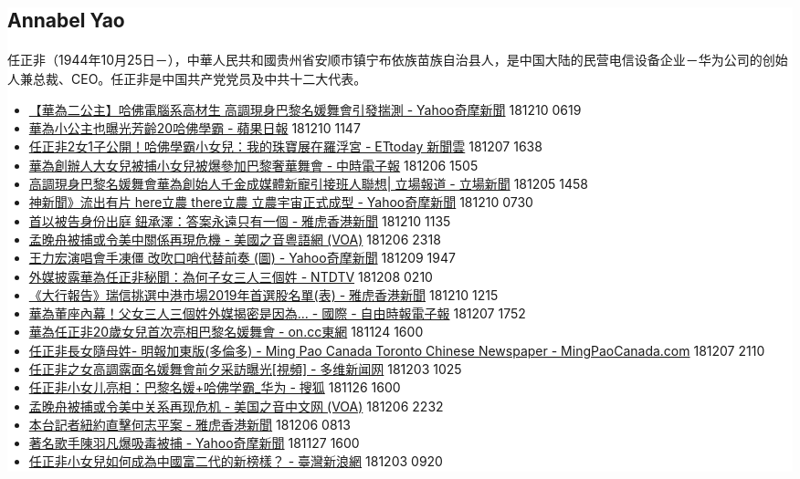 ## Annabel Yao

任正非（1944年10月25日－），中華人民共和國贵州省安顺市镇宁布依族苗族自治县人，是中国大陆的民营电信设备企业－华为公司的创始人兼总裁、CEO。任正非是中国共产党党员及中共十二大代表。
- [【華為二公主】哈佛電腦系高材生 高調現身巴黎名媛舞會引發揣測 - Yahoo奇摩新聞](https://tw.news.yahoo.com/%E8%8F%AF%E7%82%BA%E4%BA%8C%E5%85%AC%E4%B8%BB-%E5%93%88%E4%BD%9B%E9%9B%BB%E8%85%A6%E7%B3%BB%E9%AB%98%E6%9D%90%E7%94%9F-%E9%AB%98%E8%AA%BF%E7%8F%BE%E8%BA%AB%E5%B7%B4%E9%BB%8E%E5%90%8D%E5%AA%9B%E8%88%9E%E6%9C%83%E5%BC%95%E7%99%BC%E6%8F%A3%E6%B8%AC-221921774.html "【華為二公主】哈佛電腦系高材生 高調現身巴黎名媛舞會引發揣測 - Yahoo奇摩新聞") 181210 0619
- [華為小公主也曝光芳齡20哈佛學霸 - 蘋果日報](https://tw.appledaily.com/new/realtime/20181210/1481009/ "華為小公主也曝光芳齡20哈佛學霸 - 蘋果日報") 181210 1147
- [任正非2女1子公開！哈佛學霸小女兒：我的珠寶展在羅浮宮 - ETtoday 新聞雲](https://www.ettoday.net/news/20181207/1325182.htm "任正非2女1子公開！哈佛學霸小女兒：我的珠寶展在羅浮宮 - ETtoday 新聞雲") 181207 1638
- [華為創辦人大女兒被捕小女兒被爆參加巴黎奢華舞會 - 中時電子報](https://www.chinatimes.com/realtimenews/20181206003642-260408 "華為創辦人大女兒被捕小女兒被爆參加巴黎奢華舞會 - 中時電子報") 181206 1505
- [高調現身巴黎名媛舞會華為創始人千金成媒體新寵引接班人聯想| 立場報道 - 立場新聞](https://www.thestandnews.com/china/%E9%AB%98%E8%AA%BF%E7%8F%BE%E8%BA%AB%E5%B7%B4%E9%BB%8E%E5%90%8D%E5%AA%9B%E8%88%9E%E6%9C%83-%E8%8F%AF%E7%82%BA%E5%89%B5%E5%A7%8B%E4%BA%BA%E5%8D%83%E9%87%91%E6%88%90%E5%AA%92%E9%AB%94%E6%96%B0%E5%AF%B5-%E5%BC%95%E6%8E%A5%E7%8F%AD%E4%BA%BA%E8%81%AF%E6%83%B3/ "高調現身巴黎名媛舞會華為創始人千金成媒體新寵引接班人聯想| 立場報道 - 立場新聞") 181205 1458
- [神新聞》流出有片 here立農 there立農 立農宇宙正式成型 - Yahoo奇摩新聞](https://tw.news.yahoo.com/video/%E7%A5%9E%E6%96%B0%E8%81%9E-%E6%B5%81%E5%87%BA%E6%9C%89%E7%89%87-here%E7%AB%8B%E8%BE%B2-there%E7%AB%8B%E8%BE%B2-%E7%AB%8B%E8%BE%B2%E5%AE%87%E5%AE%99%E6%AD%A3%E5%BC%8F%E6%88%90%E5%9E%8B-233000114.html "神新聞》流出有片 here立農 there立農 立農宇宙正式成型 - Yahoo奇摩新聞") 181210 0730
- [首以被告身份出庭 鈕承澤：答案永遠只有一個 - 雅虎香港新聞](https://hk.news.yahoo.com/%E9%A6%96%E4%BB%A5%E8%A2%AB%E5%91%8A%E8%BA%AB%E4%BB%BD%E5%87%BA%E5%BA%AD-%E9%88%95%E6%89%BF%E6%BE%A4%EF%BC%9A%E7%AD%94%E6%A1%88%E6%B0%B8%E9%81%A0%E5%8F%AA%E6%9C%89%E4%B8%80%E5%80%8B-033547369.html "首以被告身份出庭 鈕承澤：答案永遠只有一個 - 雅虎香港新聞") 181210 1135
- [孟晚舟被捕或令美中關係再現危機 - 美國之音粵語網 (VOA)](https://www.voacantonese.com/a/china-huawei-mengwanzhou-cfo-20181206/4689346.html "孟晚舟被捕或令美中關係再現危機 - 美國之音粵語網 (VOA)") 181206 2318
- [王力宏演唱會手凍僵 改吹口哨代替前奏 (圖) - Yahoo奇摩新聞](https://tw.news.yahoo.com/%E7%8E%8B%E5%8A%9B%E5%AE%8F%E6%BC%94%E5%94%B1%E6%9C%83%E6%89%8B%E5%87%8D%E5%83%B5-%E6%94%B9%E5%90%B9%E5%8F%A3%E5%93%A8%E4%BB%A3%E6%9B%BF%E5%89%8D%E5%A5%8F-%E5%9C%96-114730164.html "王力宏演唱會手凍僵 改吹口哨代替前奏 (圖) - Yahoo奇摩新聞") 181209 1947
- [外媒披露華為任正非秘聞：為何子女三人三個姓 - NTDTV](http://www.ntdtv.com/xtr/b5/2018/12/08/a1402363.html "外媒披露華為任正非秘聞：為何子女三人三個姓 - NTDTV") 181208 0210
- [《大行報告》瑞信挑選中港市場2019年首選股名單(表) - 雅虎香港新聞](https://hk.news.yahoo.com/%E5%A4%A7%E8%A1%8C%E5%A0%B1%E5%91%8A-%E7%91%9E%E4%BF%A1%E6%8C%91%E9%81%B8%E4%B8%AD%E6%B8%AF%E5%B8%82%E5%A0%B42019%E5%B9%B4%E9%A6%96%E9%81%B8%E8%82%A1%E5%90%8D%E5%96%AE-%E8%A1%A8-041500289.html "《大行報告》瑞信挑選中港市場2019年首選股名單(表) - 雅虎香港新聞") 181210 1215
- [華為董座內幕！父女三人三個姓外媒揭密是因為... - 國際 - 自由時報電子報](http://news.ltn.com.tw/news/world/breakingnews/2635938 "華為董座內幕！父女三人三個姓外媒揭密是因為... - 國際 - 自由時報電子報") 181207 1752
- [華為任正非20歲女兒首次亮相巴黎名媛舞會 - on.cc東網](https://hk.on.cc/hk/bkn/cnt/finance/20181124/bkn-20181124204304429-1124_00842_001.html "華為任正非20歲女兒首次亮相巴黎名媛舞會 - on.cc東網") 181124 1600
- [任正非長女隨母姓- 明報加東版(多倫多) - Ming Pao Canada Toronto Chinese Newspaper - MingPaoCanada.com](http://www.mingpaocanada.com/Tor/htm/News/20181207/tcaa3_r.htm "任正非長女隨母姓- 明報加東版(多倫多) - Ming Pao Canada Toronto Chinese Newspaper - MingPaoCanada.com") 181207 2110
- [任正非之女高調露面名媛舞會前夕采訪曝光[視頻] - 多维新闻网](http://news.dwnews.com/china/big5/news/2018-12-02/60102328.html "任正非之女高調露面名媛舞會前夕采訪曝光[視頻] - 多维新闻网") 181203 1025
- [任正非小女儿亮相：巴黎名媛+哈佛学霸_华为 - 搜狐](http://www.sohu.com/a/277934494_114988 "任正非小女儿亮相：巴黎名媛+哈佛学霸_华为 - 搜狐") 181126 1600
- [孟晚舟被捕或令美中关系再现危机 - 美国之音中文网 (VOA)](https://www.voachinese.com/a/china-huawei-mengwanzhou-cfo-20181206/4689272.html "孟晚舟被捕或令美中关系再现危机 - 美国之音中文网 (VOA)") 181206 2232
- [本台記者紐約直擊何志平案 - 雅虎香港新聞](https://hk.news.yahoo.com/%E6%9C%AC%E5%8F%B0%E8%A8%98%E8%80%85%E7%B4%90%E7%B4%84%E7%9B%B4%E6%93%8A%E4%BD%95%E5%BF%97%E5%B9%B3%E6%A1%88-001327017.html "本台記者紐約直擊何志平案 - 雅虎香港新聞") 181206 0813
- [著名歌手陳羽凡爆吸毒被捕 - Yahoo奇摩新聞](https://tw.news.yahoo.com/%E8%91%97%E5%90%8D%E6%AD%8C%E6%89%8B%E9%99%B3%E7%BE%BD%E5%87%A1%E7%88%86%E5%90%B8%E6%AF%92%E8%A2%AB%E6%8D%95-060800928.html "著名歌手陳羽凡爆吸毒被捕 - Yahoo奇摩新聞") 181127 1600
- [任正非小女兒如何成為中國富二代的新榜樣？ - 臺灣新浪網](https://news.sina.com.tw/article/20181203/29080828.html "任正非小女兒如何成為中國富二代的新榜樣？ - 臺灣新浪網") 181203 0920
